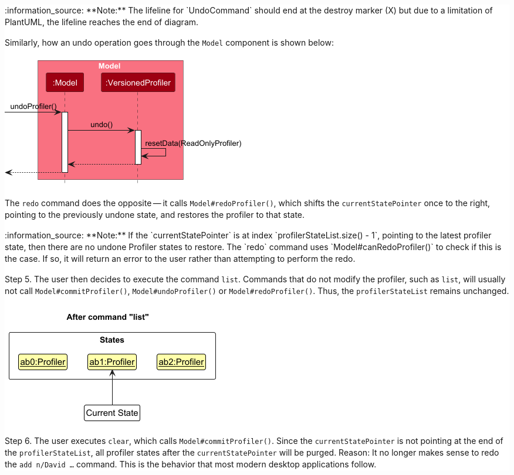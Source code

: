 <div markdown="span" class="alert alert-info">:information_source: **Note:** The lifeline for `UndoCommand` should end at the destroy marker (X) but due to a limitation of PlantUML, the lifeline reaches the end of diagram.

</div>

Similarly, how an undo operation goes through the `Model` component is shown below:

![UndoSequenceDiagram](images/UndoSequenceDiagram-Model.png)

The `redo` command does the opposite — it calls `Model#redoProfiler()`, which shifts the `currentStatePointer` once to the right, pointing to the previously undone state, and restores the profiler to that state.

<div markdown="span" class="alert alert-info">:information_source: **Note:** If the `currentStatePointer` is at index `profilerStateList.size() - 1`, pointing to the latest profiler state, then there are no undone Profiler states to restore. The `redo` command uses `Model#canRedoProfiler()` to check if this is the case. If so, it will return an error to the user rather than attempting to perform the redo.

</div>

Step 5. The user then decides to execute the command `list`. Commands that do not modify the profiler, such as `list`, will usually not call `Model#commitProfiler()`, `Model#undoProfiler()` or `Model#redoProfiler()`. Thus, the `profilerStateList` remains unchanged.

![UndoRedoState4](images/UndoRedoState4.png)

Step 6. The user executes `clear`, which calls `Model#commitProfiler()`. Since the `currentStatePointer` is not pointing at the end of the `profilerStateList`, all profiler states after the `currentStatePointer` will be purged. Reason: It no longer makes sense to redo the `add n/David …​` command. This is the behavior that most modern desktop applications follow.
